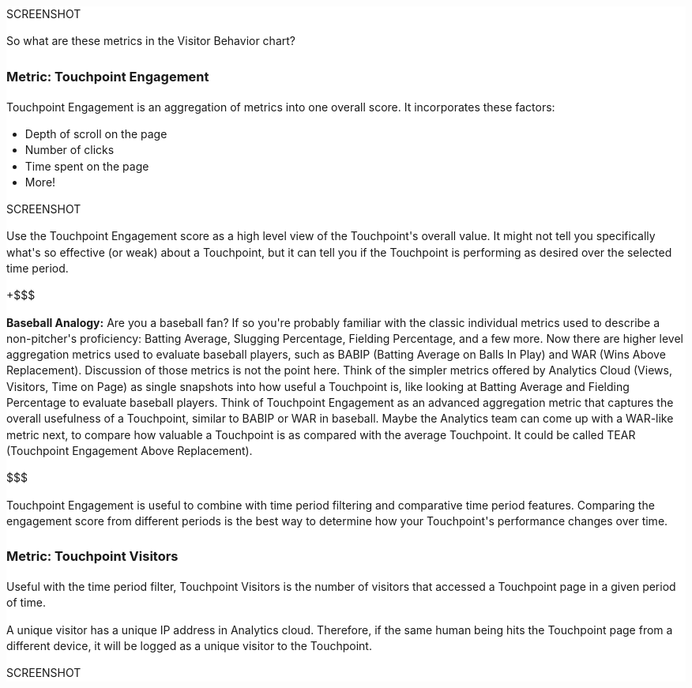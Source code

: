 SCREENSHOT

So what are these metrics in the Visitor Behavior chart?

### Metric: Touchpoint Engagement

Touchpoint Engagement is an aggregation of metrics into one overall score. It
incorporates these factors:

- Depth of scroll on the page
- Number of clicks
- Time spent on the page
- More!

SCREENSHOT

Use the Touchpoint Engagement score as a high level view of the Touchpoint's
overall value. It might not tell you specifically what's so effective (or weak)
about a Touchpoint, but it can tell you if the Touchpoint is performing as
desired over the selected time period.

+$$$

**Baseball Analogy:** Are you a baseball fan? If so you're probably familiar
with the classic individual metrics used to describe a non-pitcher's
proficiency: Batting Average, Slugging Percentage, Fielding Percentage, and a
few more. Now there are higher level aggregation metrics used to evaluate
baseball players, such as BABIP (Batting Average on Balls In Play) and WAR (Wins
Above Replacement). Discussion of those metrics is not the point here. Think of
the simpler metrics offered by Analytics Cloud (Views, Visitors, Time on Page)
as single snapshots into how useful a Touchpoint is, like looking at Batting
Average and Fielding Percentage to evaluate baseball players. Think of
Touchpoint Engagement as an advanced aggregation metric that captures the
overall usefulness of a Touchpoint, similar to BABIP or WAR in baseball. Maybe
the Analytics team can come up with a WAR-like metric next, to compare how
valuable a Touchpoint is as compared with the average Touchpoint. It could be
called TEAR (Touchpoint Engagement Above Replacement).

$$$

Touchpoint Engagement is useful to combine with time period filtering and
comparative time period features. Comparing the engagement score from different
periods is the best way to determine how your Touchpoint's performance changes
over time.

### Metric: Touchpoint Visitors

Useful with the time period filter, Touchpoint Visitors is the number of
visitors that accessed a Touchpoint page in a given period of time.

A unique visitor has a unique IP address in Analytics cloud. Therefore, if the
same human being hits the Touchpoint page from a different device, it will be
logged as a unique visitor to the Touchpoint.

SCREENSHOT
